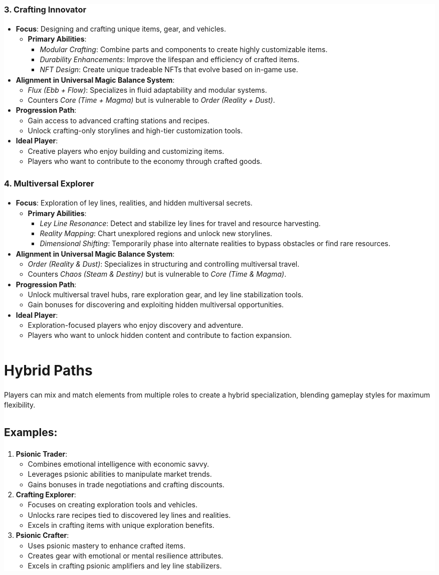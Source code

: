 ### 3\. Crafting Innovator

* **Focus**: Designing and crafting unique items, gear, and vehicles.  
  * **Primary Abilities**:  
    * *Modular Crafting*: Combine parts and components to create highly customizable items.  
    * *Durability Enhancements*: Improve the lifespan and efficiency of crafted items.  
    * *NFT Design*: Create unique tradeable NFTs that evolve based on in-game use.  
* **Alignment in Universal Magic Balance System**:  
  * *Flux (Ebb \+ Flow)*: Specializes in fluid adaptability and modular systems.  
  * Counters *Core (Time \+ Magma)* but is vulnerable to *Order (Reality \+ Dust)*.  
* **Progression Path**:  
  * Gain access to advanced crafting stations and recipes.  
  * Unlock crafting-only storylines and high-tier customization tools.  
* **Ideal Player**:  
  * Creative players who enjoy building and customizing items.  
  * Players who want to contribute to the economy through crafted goods.

### 4\. Multiversal Explorer

* **Focus**: Exploration of ley lines, realities, and hidden multiversal secrets.  
  * **Primary Abilities**:  
    * *Ley Line Resonance*: Detect and stabilize ley lines for travel and resource harvesting.  
    * *Reality Mapping*: Chart unexplored regions and unlock new storylines.  
    * *Dimensional Shifting*: Temporarily phase into alternate realities to bypass obstacles or find rare resources.  
* **Alignment in Universal Magic Balance System**:  
  * *Order (Reality & Dust)*: Specializes in structuring and controlling multiversal travel.  
  * Counters *Chaos (Steam & Destiny)* but is vulnerable to *Core (Time & Magma)*.  
* **Progression Path**:  
  * Unlock multiversal travel hubs, rare exploration gear, and ley line stabilization tools.  
  * Gain bonuses for discovering and exploiting hidden multiversal opportunities.  
* **Ideal Player**:  
  * Exploration-focused players who enjoy discovery and adventure.  
  * Players who want to unlock hidden content and contribute to faction expansion.

# Hybrid Paths

Players can mix and match elements from multiple roles to create a hybrid specialization, blending gameplay styles for maximum flexibility.

## Examples:

1. **Psionic Trader**:  
   * Combines emotional intelligence with economic savvy.  
   * Leverages psionic abilities to manipulate market trends.  
   * Gains bonuses in trade negotiations and crafting discounts.  
2. **Crafting Explorer**:  
   * Focuses on creating exploration tools and vehicles.  
   * Unlocks rare recipes tied to discovered ley lines and realities.  
   * Excels in crafting items with unique exploration benefits.  
3. **Psionic Crafter**:  
   * Uses psionic mastery to enhance crafted items.  
   * Creates gear with emotional or mental resilience attributes.  
   * Excels in crafting psionic amplifiers and ley line stabilizers.
